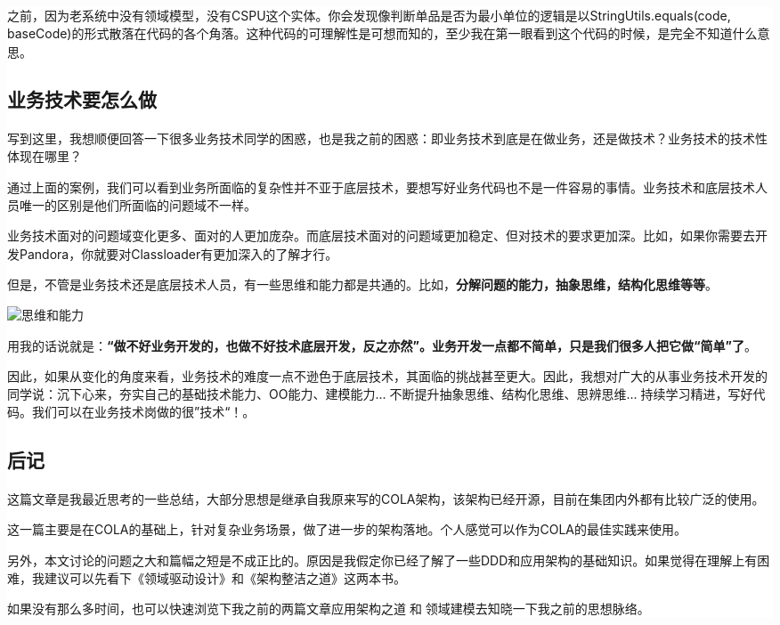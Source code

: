之前，因为老系统中没有领域模型，没有CSPU这个实体。你会发现像判断单品是否为最小单位的逻辑是以StringUtils.equals(code, baseCode)的形式散落在代码的各个角落。这种代码的可理解性是可想而知的，至少我在第一眼看到这个代码的时候，是完全不知道什么意思。

## 业务技术要怎么做

写到这里，我想顺便回答一下很多业务技术同学的困惑，也是我之前的困惑：即业务技术到底是在做业务，还是做技术？业务技术的技术性体现在哪里？

通过上面的案例，我们可以看到业务所面临的复杂性并不亚于底层技术，要想写好业务代码也不是一件容易的事情。业务技术和底层技术人员唯一的区别是他们所面临的问题域不一样。

业务技术面对的问题域变化更多、面对的人更加庞杂。而底层技术面对的问题域更加稳定、但对技术的要求更加深。比如，如果你需要去开发Pandora，你就要对Classloader有更加深入的了解才行。

但是，不管是业务技术还是底层技术人员，有一些思维和能力都是共通的。比如，**分解问题的能力，抽象思维，结构化思维等等**。

![思维和能力](https://mmbiz.qpic.cn/mmbiz_png/LwZPmXjm4Wy97TPLhia8lHE3uJcWHnU3SMHsysE15U8LvP3rbE7YicDXDZflpuqBwDTAnjHtEX2NOxDOLP7KnxOw/640?wx_fmt=png&tp=webp&wxfrom=5&wx_lazy=1&wx_co=1)

用我的话说就是：**“做不好业务开发的，也做不好技术底层开发，反之亦然”。业务开发一点都不简单，只是我们很多人把它做“简单”了**。

因此，如果从变化的角度来看，业务技术的难度一点不逊色于底层技术，其面临的挑战甚至更大。因此，我想对广大的从事业务技术开发的同学说：沉下心来，夯实自己的基础技术能力、OO能力、建模能力... 不断提升抽象思维、结构化思维、思辨思维... 持续学习精进，写好代码。我们可以在业务技术岗做的很”技术“！。

## 后记

这篇文章是我最近思考的一些总结，大部分思想是继承自我原来写的COLA架构，该架构已经开源，目前在集团内外都有比较广泛的使用。

这一篇主要是在COLA的基础上，针对复杂业务场景，做了进一步的架构落地。个人感觉可以作为COLA的最佳实践来使用。

另外，本文讨论的问题之大和篇幅之短是不成正比的。原因是我假定你已经了解了一些DDD和应用架构的基础知识。如果觉得在理解上有困难，我建议可以先看下《领域驱动设计》和《架构整洁之道》这两本书。

如果没有那么多时间，也可以快速浏览下我之前的两篇文章应用架构之道 和 领域建模去知晓一下我之前的思想脉络。